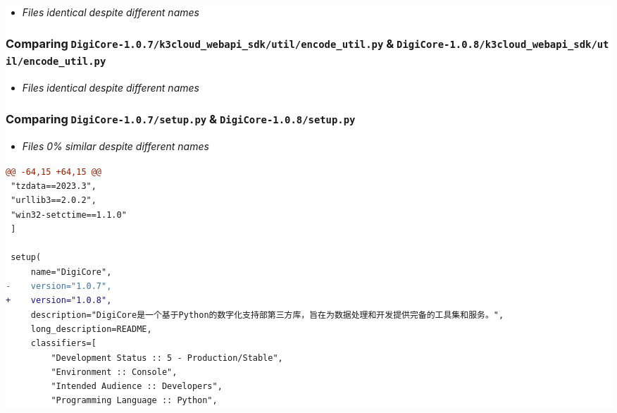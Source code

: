  * *Files identical despite different names*

### Comparing `DigiCore-1.0.7/k3cloud_webapi_sdk/util/encode_util.py` & `DigiCore-1.0.8/k3cloud_webapi_sdk/util/encode_util.py`

 * *Files identical despite different names*

### Comparing `DigiCore-1.0.7/setup.py` & `DigiCore-1.0.8/setup.py`

 * *Files 0% similar despite different names*

```diff
@@ -64,15 +64,15 @@
 "tzdata==2023.3",
 "urllib3==2.0.2",
 "win32-setctime==1.1.0"
 ]
 
 setup(
     name="DigiCore",
-    version="1.0.7",
+    version="1.0.8",
     description="DigiCore是一个基于Python的数字化支持部第三方库，旨在为数据处理和开发提供完备的工具集和服务。",
     long_description=README,
     classifiers=[
         "Development Status :: 5 - Production/Stable",
         "Environment :: Console",
         "Intended Audience :: Developers",
         "Programming Language :: Python",
```

